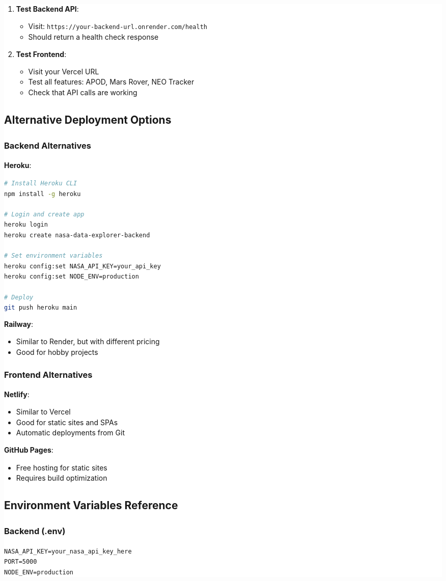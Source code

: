 1. **Test Backend API**:
   - Visit: `https://your-backend-url.onrender.com/health`
   - Should return a health check response

2. **Test Frontend**:
   - Visit your Vercel URL
   - Test all features: APOD, Mars Rover, NEO Tracker
   - Check that API calls are working

## Alternative Deployment Options

### Backend Alternatives

**Heroku**:
```bash
# Install Heroku CLI
npm install -g heroku

# Login and create app
heroku login
heroku create nasa-data-explorer-backend

# Set environment variables
heroku config:set NASA_API_KEY=your_api_key
heroku config:set NODE_ENV=production

# Deploy
git push heroku main
```

**Railway**:
- Similar to Render, but with different pricing
- Good for hobby projects

### Frontend Alternatives

**Netlify**:
- Similar to Vercel
- Good for static sites and SPAs
- Automatic deployments from Git

**GitHub Pages**:
- Free hosting for static sites
- Requires build optimization

## Environment Variables Reference

### Backend (.env)
```env
NASA_API_KEY=your_nasa_api_key_here
PORT=5000
NODE_ENV=production
```
